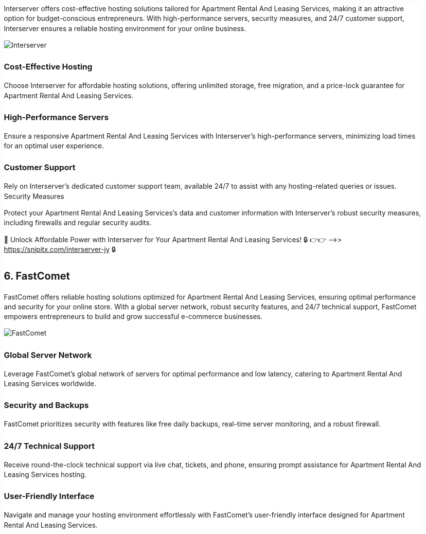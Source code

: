 Interserver offers cost-effective hosting solutions tailored for Apartment Rental And Leasing Services, making it an attractive option for budget-conscious entrepreneurs. With high-performance servers, security measures, and 24/7 customer support, Interserver ensures a reliable hosting environment for your online business.

![Interserver](https://i.imgur.com/OM5dOEW.jpeg "Interserver Hosting")

### Cost-Effective Hosting
Choose Interserver for affordable hosting solutions, offering unlimited storage, free migration, and a price-lock guarantee for Apartment Rental And Leasing Services.

### High-Performance Servers
Ensure a responsive Apartment Rental And Leasing Services with Interserver’s high-performance servers, minimizing load times for an optimal user experience.

### Customer Support
Rely on Interserver’s dedicated customer support team, available 24/7 to assist with any hosting-related queries or issues.
Security Measures

Protect your Apartment Rental And Leasing Services’s data and customer information with Interserver’s robust security measures, including firewalls and regular security audits.

💸 Unlock Affordable Power with Interserver for Your Apartment Rental And Leasing Services! 🔒
👉👉 -->> https://snipitx.com/interserver-jy 🔒

## 6. FastComet

FastComet offers reliable hosting solutions optimized for Apartment Rental And Leasing Services, ensuring optimal performance and security for your online store. With a global server network, robust security features, and 24/7 technical support, FastComet empowers entrepreneurs to build and grow successful e-commerce businesses.

![FastComet](https://i.imgur.com/7qgXuWp.png "FastComet Hosting")

### Global Server Network
Leverage FastComet’s global network of servers for optimal performance and low latency, catering to Apartment Rental And Leasing Services worldwide.

### Security and Backups
FastComet prioritizes security with features like free daily backups, real-time server monitoring, and a robust firewall.

### 24/7 Technical Support
Receive round-the-clock technical support via live chat, tickets, and phone, ensuring prompt assistance for Apartment Rental And Leasing Services hosting.

### User-Friendly Interface
Navigate and manage your hosting environment effortlessly with FastComet’s user-friendly interface designed for Apartment Rental And Leasing Services.

